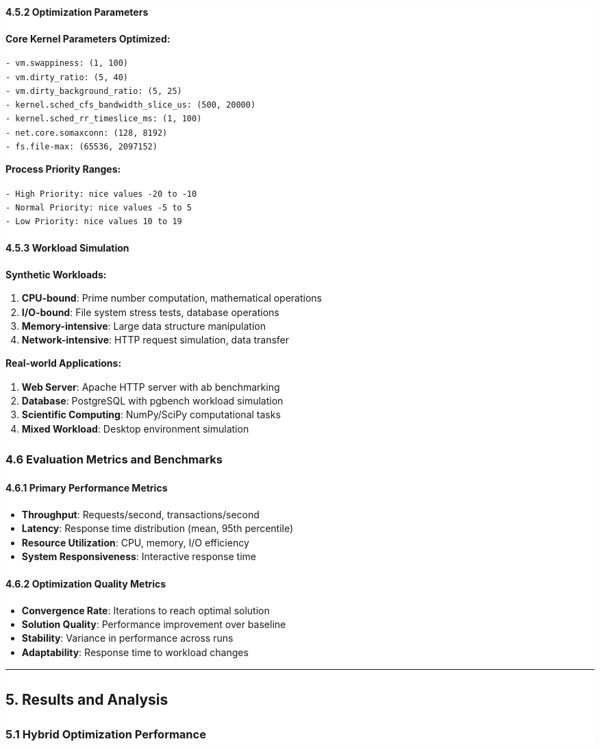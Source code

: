 #### 4.5.2 Optimization Parameters

**Core Kernel Parameters Optimized:**
```
- vm.swappiness: (1, 100)
- vm.dirty_ratio: (5, 40) 
- vm.dirty_background_ratio: (5, 25)
- kernel.sched_cfs_bandwidth_slice_us: (500, 20000)
- kernel.sched_rr_timeslice_ms: (1, 100)
- net.core.somaxconn: (128, 8192)
- fs.file-max: (65536, 2097152)
```

**Process Priority Ranges:**
```
- High Priority: nice values -20 to -10
- Normal Priority: nice values -5 to 5  
- Low Priority: nice values 10 to 19
```

#### 4.5.3 Workload Simulation

**Synthetic Workloads:**
1. **CPU-bound**: Prime number computation, mathematical operations
2. **I/O-bound**: File system stress tests, database operations
3. **Memory-intensive**: Large data structure manipulation
4. **Network-intensive**: HTTP request simulation, data transfer

**Real-world Applications:**
1. **Web Server**: Apache HTTP server with ab benchmarking
2. **Database**: PostgreSQL with pgbench workload simulation
3. **Scientific Computing**: NumPy/SciPy computational tasks
4. **Mixed Workload**: Desktop environment simulation

### 4.6 Evaluation Metrics and Benchmarks

#### 4.6.1 Primary Performance Metrics
- **Throughput**: Requests/second, transactions/second
- **Latency**: Response time distribution (mean, 95th percentile)
- **Resource Utilization**: CPU, memory, I/O efficiency
- **System Responsiveness**: Interactive response time

#### 4.6.2 Optimization Quality Metrics
- **Convergence Rate**: Iterations to reach optimal solution
- **Solution Quality**: Performance improvement over baseline
- **Stability**: Variance in performance across runs
- **Adaptability**: Response time to workload changes

---

## 5. Results and Analysis

### 5.1 Hybrid Optimization Performance
